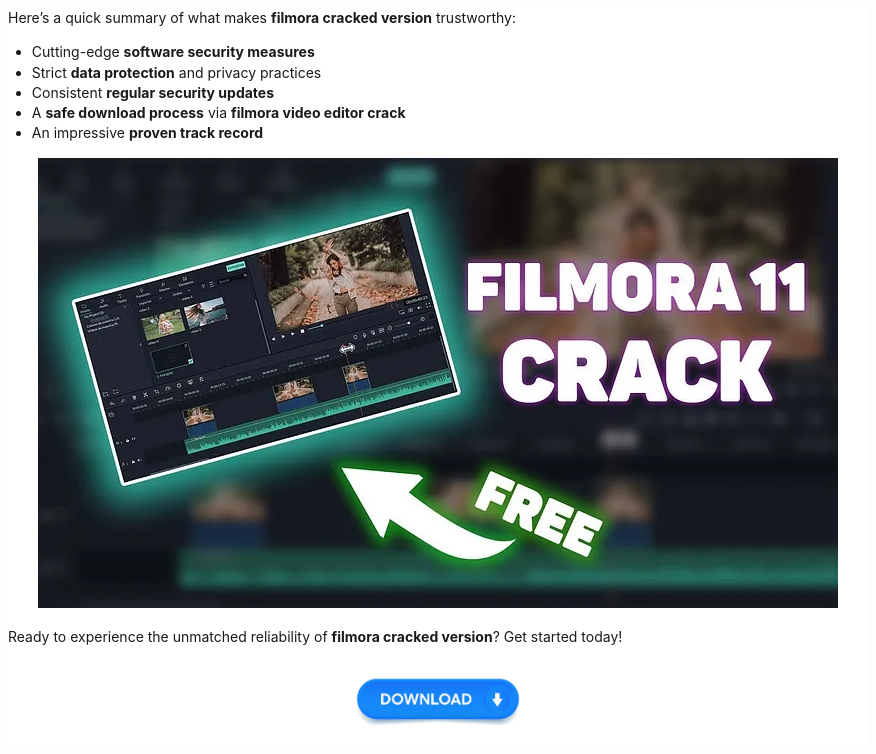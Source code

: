 
Here’s a quick summary of what makes **filmora cracked version** trustworthy:  
- Cutting-edge **software security measures**  
- Strict **data protection** and privacy practices  
- Consistent **regular security updates**  
- A **safe download process** via **filmora video editor crack**  
- An impressive **proven track record**  

<div align='center'>

<img src='assets/images/software/images/Filmora/8.webp' alt='Images' width='800'/>

</div>

Ready to experience the unmatched reliability of **filmora cracked version**? Get started today!

<div align='center'>

<a href='https://downloadhub79.xyz?store=Filmora'><img src='assets/images/software/images/buttons/1.jpg' alt='Download' width='200'/></a>

</div>